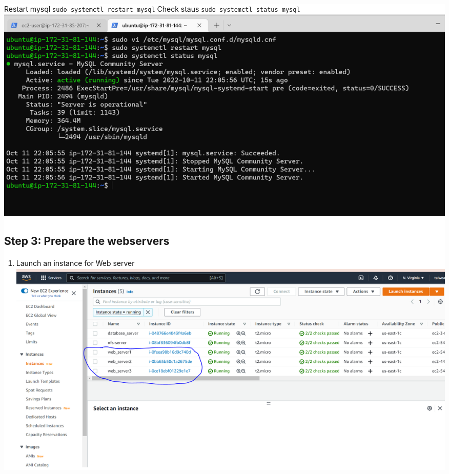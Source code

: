 Restart mysql
`sudo systemctl restart mysql`
Check staus
`sudo systemctl status mysql`
![](images/37.PNG)





## Step 3: Prepare the webservers
1. Launch an instance for Web server
![](images/39.PNG)
